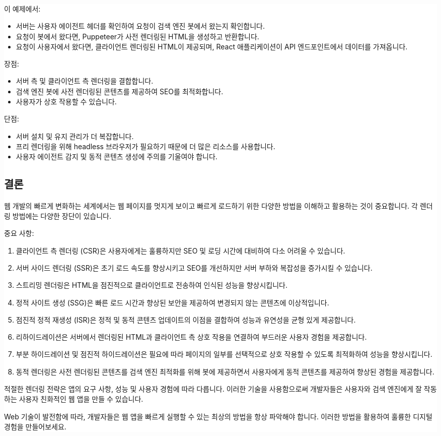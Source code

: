 ```js
```

이 예제에서:

- 서버는 사용자 에이전트 헤더를 확인하여 요청이 검색 엔진 봇에서 왔는지 확인합니다.
- 요청이 봇에서 왔다면, Puppeteer가 사전 렌더링된 HTML을 생성하고 반환합니다.
- 요청이 사용자에서 왔다면, 클라이언트 렌더링된 HTML이 제공되며, React 애플리케이션이 API 엔드포인트에서 데이터를 가져옵니다.

<div class="content-ad"></div>

장점:

- 서버 측 및 클라이언트 측 렌더링을 결합합니다.
- 검색 엔진 봇에 사전 렌더링된 콘텐츠를 제공하여 SEO를 최적화합니다.
- 사용자가 상호 작용할 수 있습니다.

단점:

- 서버 설치 및 유지 관리가 더 복잡합니다.
- 프리 렌더링을 위해 headless 브라우저가 필요하기 때문에 더 많은 리소스를 사용합니다.
- 사용자 에이전트 감지 및 동적 콘텐츠 생성에 주의를 기울여야 합니다.

<div class="content-ad"></div>

## 결론

웹 개발의 빠르게 변화하는 세계에서는 웹 페이지를 멋지게 보이고 빠르게 로드하기 위한 다양한 방법을 이해하고 활용하는 것이 중요합니다. 각 렌더링 방법에는 다양한 장단이 있습니다.

중요 사항:

1. 클라이언트 측 렌더링 (CSR)은 사용자에게는 훌륭하지만 SEO 및 로딩 시간에 대비하여 다소 어려울 수 있습니다.

<div class="content-ad"></div>

2. 서버 사이드 렌더링 (SSR)은 초기 로드 속도를 향상시키고 SEO를 개선하지만 서버 부하와 복잡성을 증가시킬 수 있습니다.

3. 스트리밍 렌더링은 HTML을 점진적으로 클라이언트로 전송하여 인식된 성능을 향상시킵니다.

4. 정적 사이트 생성 (SSG)은 빠른 로드 시간과 향상된 보안을 제공하여 변경되지 않는 콘텐츠에 이상적입니다.

5. 점진적 정적 재생성 (ISR)은 정적 및 동적 콘텐츠 업데이트의 이점을 결합하여 성능과 유연성을 균형 있게 제공합니다.

<div class="content-ad"></div>

6. 리하이드레이션은 서버에서 렌더링된 HTML과 클라이언트 측 상호 작용을 연결하여 부드러운 사용자 경험을 제공합니다.

7. 부분 하이드레이션 및 점진적 하이드레이션은 필요에 따라 페이지의 일부를 선택적으로 상호 작용할 수 있도록 최적화하여 성능을 향상시킵니다.

9. 동적 렌더링은 사전 렌더링된 콘텐츠를 검색 엔진 최적화를 위해 봇에 제공하면서 사용자에게 동적 콘텐츠를 제공하여 향상된 경험을 제공합니다.

적절한 렌더링 전략은 앱의 요구 사항, 성능 및 사용자 경험에 따라 다릅니다. 이러한 기술을 사용함으로써 개발자들은 사용자와 검색 엔진에게 잘 작동하는 사용자 친화적인 웹 앱을 만들 수 있습니다.

<div class="content-ad"></div>

Web 기술이 발전함에 따라, 개발자들은 웹 앱을 빠르게 실행할 수 있는 최상의 방법을 항상 파악해야 합니다. 이러한 방법을 활용하여 훌륭한 디지털 경험을 만들어보세요.